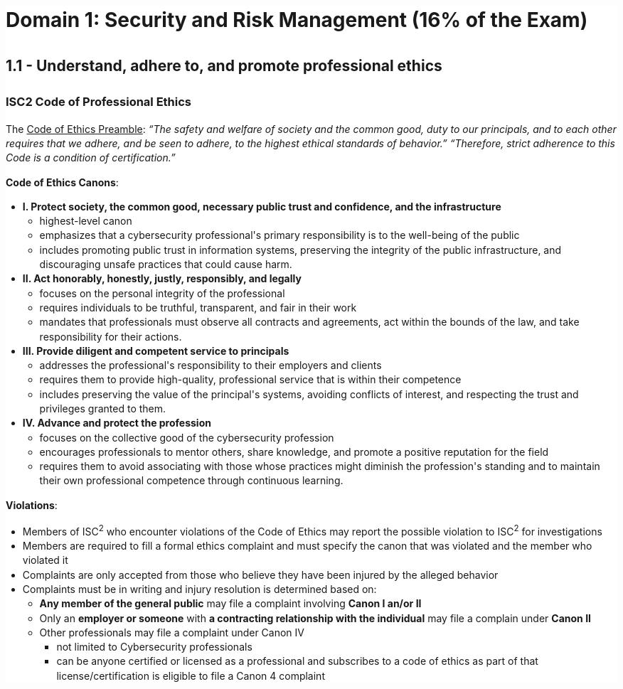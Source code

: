 # Domain 1: Security and Risk Management (16% of the Exam)

## 1.1 - Understand, adhere to, and promote professional ethics

### ISC2 Code of Professional Ethics

The [Code of Ethics Preamble]( https://www.isc2.org/ethics): _“The safety and welfare of society and the common good, duty to our principals, and to each other requires that we adhere, and be seen to adhere, to the highest ethical standards of behavior.”  “Therefore, strict adherence to this Code is a condition of certification.”_

**Code of Ethics Canons**:

* **I. Protect society, the common good, necessary public trust and confidence, and the infrastructure**
  * highest-level canon
  * emphasizes that a cybersecurity professional's primary responsibility is to the well-being of the public
  * includes promoting public trust in information systems, preserving the integrity of the public infrastructure, and discouraging unsafe practices that could cause harm.
* **II. Act honorably, honestly, justly, responsibly, and legally**
  * focuses on the personal integrity of the professional
  * requires individuals to be truthful, transparent, and fair in their work
  * mandates that professionals must observe all contracts and agreements, act within the bounds of the law, and take responsibility for their actions.
* **III. Provide diligent and competent service to principals**
  * addresses the professional's responsibility to their employers and clients
  * requires them to provide high-quality, professional service that is within their competence
  * includes preserving the value of the principal's systems, avoiding conflicts of interest, and respecting the trust and privileges granted to them.
* **IV. Advance and protect the profession**
  * focuses on the collective good of the cybersecurity profession
  * encourages professionals to mentor others, share knowledge, and promote a positive reputation for the field
  * requires them to avoid associating with those whose practices might diminish the profession's standing and to maintain their own professional competence through continuous learning.

**Violations**:

* Members of ISC<sup>2</sup> who encounter violations of the Code of Ethics may report the possible violation to ISC<sup>2</sup> for investigations
* Members are required to fill a formal ethics complaint and must specify the canon that was violated and the member who violated it
* Complaints are only accepted from those who believe they have been injured by the alleged behavior
* Complaints must be in writing and injury resolution is determined based on:
  * **Any member of the general public** may file a complaint involving **Canon I an/or II**
  * Only an **employer or someone** with **a contracting relationship with the individual** may file a complain under **Canon II**
  * Other professionals may file a complaint under Canon IV
    * not limited to Cybersecurity professionals
    * can be anyone certified or licensed as a professional and subscribes to a code of ethics as part of that license/certification is eligible to file a Canon 4 complaint
